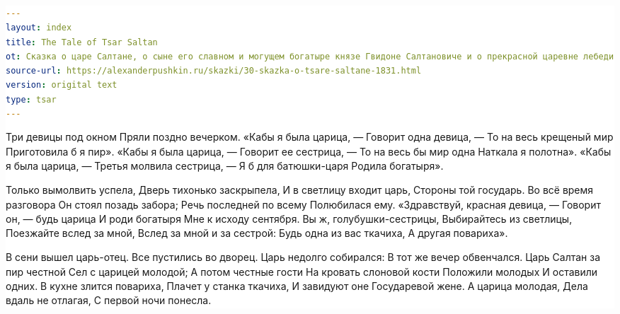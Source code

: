 ```yaml
---
layout: index
title: The Tale of Tsar Saltan
ot: Сказка о царе Салтане, о сыне его славном и могущем богатыре князе Гвидоне Салтановиче и о прекрасной царевне лебеди
source-url: https://alexanderpushkin.ru/skazki/30-skazka-o-tsare-saltane-1831.html
version: origital text
type: tsar
---
```


Три девицы под окном
Пряли поздно вечерком.
«Кабы я была царица, —
Говорит одна девица, —
То на весь крещеный мир
Приготовила б я пир».
«Кабы я была царица, —
Говорит ее сестрица, —
То на весь бы мир одна
Наткала я полотна».
«Кабы я была царица, —
Третья молвила сестрица, —
Я б для батюшки-царя
Родила богатыря».

Только вымолвить успела,
Дверь тихонько заскрыпела,
И в светлицу входит царь,
Стороны той государь.
Во всё время разговора
Он стоял позадь забора;
Речь последней по всему
Полюбилася ему.
«Здравствуй, красная девица, —
Говорит он, — будь царица
И роди богатыря
Мне к исходу сентября.
Вы ж, голубушки-сестрицы,
Выбирайтесь из светлицы,
Поезжайте вслед за мной,
Вслед за мной и за сестрой:
Будь одна из вас ткачиха,
А другая повариха».

В сени вышел царь-отец.
Все пустились во дворец.
Царь недолго собирался:
В тот же вечер обвенчался.
Царь Салтан за пир честной
Сел с царицей молодой;
А потом честные гости
На кровать слоновой кости
Положили молодых
И оставили одних.
В кухне злится повариха,
Плачет у станка ткачиха,
И завидуют оне
Государевой жене.
А царица молодая,
Дела вдаль не отлагая,
С первой ночи понесла.
